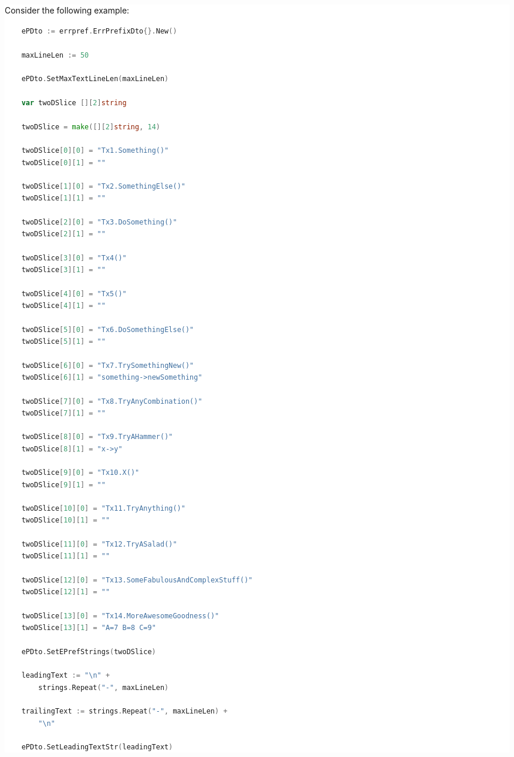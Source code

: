 Consider the following example:

```go
	ePDto := errpref.ErrPrefixDto{}.New()

	maxLineLen := 50

	ePDto.SetMaxTextLineLen(maxLineLen)

	var twoDSlice [][2]string

	twoDSlice = make([][2]string, 14)

	twoDSlice[0][0] = "Tx1.Something()"
	twoDSlice[0][1] = ""

	twoDSlice[1][0] = "Tx2.SomethingElse()"
	twoDSlice[1][1] = ""

	twoDSlice[2][0] = "Tx3.DoSomething()"
	twoDSlice[2][1] = ""

	twoDSlice[3][0] = "Tx4()"
	twoDSlice[3][1] = ""

	twoDSlice[4][0] = "Tx5()"
	twoDSlice[4][1] = ""

	twoDSlice[5][0] = "Tx6.DoSomethingElse()"
	twoDSlice[5][1] = ""

	twoDSlice[6][0] = "Tx7.TrySomethingNew()"
	twoDSlice[6][1] = "something->newSomething"

	twoDSlice[7][0] = "Tx8.TryAnyCombination()"
	twoDSlice[7][1] = ""

	twoDSlice[8][0] = "Tx9.TryAHammer()"
	twoDSlice[8][1] = "x->y"

	twoDSlice[9][0] = "Tx10.X()"
	twoDSlice[9][1] = ""

	twoDSlice[10][0] = "Tx11.TryAnything()"
	twoDSlice[10][1] = ""

	twoDSlice[11][0] = "Tx12.TryASalad()"
	twoDSlice[11][1] = ""

	twoDSlice[12][0] = "Tx13.SomeFabulousAndComplexStuff()"
	twoDSlice[12][1] = ""

	twoDSlice[13][0] = "Tx14.MoreAwesomeGoodness()"
	twoDSlice[13][1] = "A=7 B=8 C=9"

	ePDto.SetEPrefStrings(twoDSlice)

	leadingText := "\n" +
		strings.Repeat("-", maxLineLen)

	trailingText := strings.Repeat("-", maxLineLen) +
		"\n"

	ePDto.SetLeadingTextStr(leadingText)
```